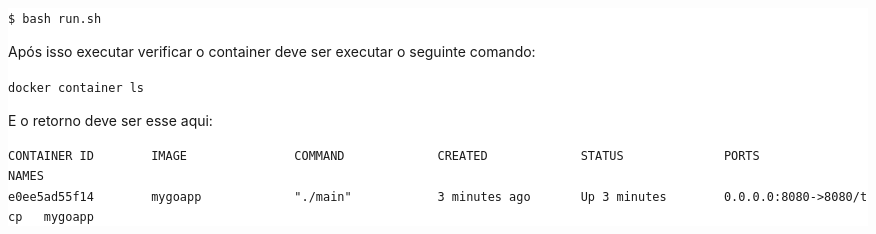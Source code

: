 ```
$ bash run.sh
```

Após isso executar verificar o container deve ser executar o seguinte comando:
```
docker container ls
```

E o retorno deve ser esse aqui:

```
CONTAINER ID        IMAGE               COMMAND             CREATED             STATUS              PORTS                    NAMES
e0ee5ad55f14        mygoapp             "./main"            3 minutes ago       Up 3 minutes        0.0.0.0:8080->8080/tcp   mygoapp
```
